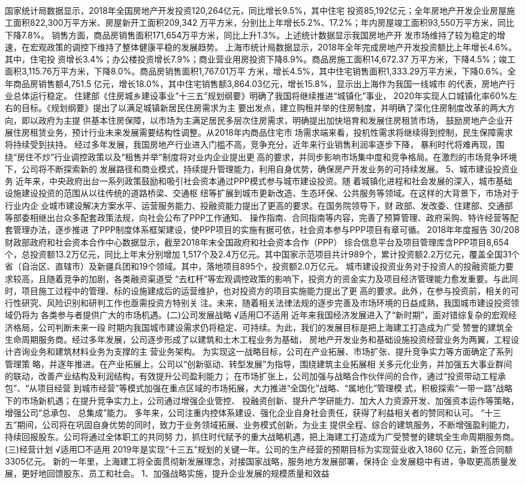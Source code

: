 国家统计局数据显示，2018年全国房地产开发投资120,264亿元，同比增长9.5%，其中住宅
投资85,192亿元；全年房地产开发企业房屋施工面积822,300万平方米、房屋新开工面积209,342
万平方米，分别比上年增长5.2%、17.2%；年内房屋竣工面积93,550万平方米，同比下降7.8%。
销售方面，商品房销售面积171,654万平方米，同比上升1.3%。上述统计数据显示我国房地产开
发市场维持了较为稳定的增速，在宏观政策的调控下维持了整体健康平稳的发展趋势。
上海市统计局数据显示，2018年全年完成房地产开发投资额比上年增长4.6%。其中，住宅投
资增长3.4%；办公楼投资增长7.9%；商业营业用房投资下降8.9%。商品房施工面积14,672.37
万平方米，下降4.5%；竣工面积3,115.76万平方米，下降8.0%。商品房销售面积1,767.01万平
方米，增长4.5%，其中住宅销售面积1,333.29万平方米，下降0.6%。全年商品房销售额4,751.5
亿元，增长18.0%，其中住宅销售额3,864.03亿元，增长15.8%，显示出上海作为我国一线城市
的代表，房地产行业总体运行稳定。
住建部《住房城乡建设事业“十三五”规划纲要》明确了我国将继续推进“城镇化”事业，
2020年实现人口城镇化率60%左右的目标。《规划纲要》提出了以满足城镇新居民住房需求为主
要出发点，建立购租并举的住房制度，并明确了深化住房制度改革的两大方向，即以政府为主提
供基本住房保障，以市场为主满足居民多层次住房需求，明确提出加快培育和发展住房租赁市场，
鼓励房地产企业开展住房租赁业务，预计行业未来发展需要结构性调整。从2018年内商品住宅市
场需求端来看，投机性需求将继续得到控制，民生保障需求将持续受到扶持。
经过多年发展，我国房地产行业进入门槛不高，竞争充分，近年来行业销售利润率逐步下降，
暴利时代将难再现，围绕“房住不炒”行业调控政策以及“租售并举”制度将对业内企业提出更
高的要求，并同步影响市场集中度和竞争格局。在激烈的市场竞争环境下，公司将不断探索新的
发展路径和商业模式，持续提升管理能力，利用自身优势，确保房产开发业务的可持续发展。
5、城市建设投资业务
近年来，中央政府出台一系列政策鼓励和吸引社会资本通过PPP模式参与城市建设投资。随
着城镇化进程和社会发展的深入，城市基础设施建设投资的范围从以往传统的道路桥梁、交通枢
纽等扩展到城市更新改造、生态环保、公共服务等领域。在这样的大背景下，市场对于行业内企
业城市建设解决方案水平、运营服务能力、投融资能力提出了更高的要求。在国务院领导下，财
政部、发改委、住建部、交通部等部委相继出台众多配套政策法规，向社会公布了PPP工作通知、
操作指南、合同指南等内容，完善了预算管理、政府采购、特许经营等配套管理办法，逐步推进
了PPP制度体系框架建设，使PPP项目的实施有据可依，社会资本参与PPP项目有章可循。
2018年年度报告
30/208财政部政府和社会资本合作中心数据显示，截至2018年末全国政府和社会资本合作（PPP）
综合信息平台及项目管理库含PPP项目8,654个，总投资额13.2万亿元，同比上年末分别增加
1,517个及2.4万亿元。其中国家示范项目共计989个，累计投资额2.2万亿元，覆盖全国31个
省（自治区、直辖市）及新疆兵团和19个领域。其中，落地项目895个，投资额2.0万亿元。
城市建设投资业务对于投资人的投融资能力要求较高，且随着竞争的加剧，各类融资渠道受
“去杠杆”等宏观调控政策的影响下，投资方的资金实力及项目经济管理能力愈发重要。与此同
时，项目施工过程中的管理、标的设施建成后的运营维护，也对投资方的项目实施能力提出了更
高的要求。此外，在参与投资前，相关的可行性研究、风险识别和研判工作也亟需投资方特别关
注。未来，随着相关法律法规的逐步完善及市场环境的日益成熟，我国城市建设投资领域仍将为
各类参与者提供广大的市场机遇。(二)公司发展战略
√适用□不适用
近年来我国经济发展进入了“新时期”，面对错综复杂的宏观经济格局，公司判断未来一段
时期内我国城市建设需求仍将稳定、可持续。为此，我们的发展目标是把上海建工打造成为广受
赞誉的建筑全生命周期服务商。经过多年发展，公司逐步形成了以建筑和土木工程业务为基础，
房地产开发业务和基础设施投资经营业务为两翼，工程设计咨询业务和建筑材料业务为支撑的主
营业务架构。
为实现这一战略目标，公司在产业拓展、市场扩张、提升竞争实力等方面确定了系列管理策
略，并逐年推进。在产业拓展上，公司以“创新驱动、转型发展”为指导，围绕建筑主业拓展相
关多元化业务，并加强五大事业群间的联动，改善产业结构及利润结构，有效提升公司盈利能力；
在市场扩张上，公司加强与战略合作伙伴间的合作，通过“投资带动工程承包”、“从项目经营
到城市经营”等模式加强在重点区域的市场拓展，大力推进“全国化”战略、“属地化”管理模
式，积极探索“一带一路”战略下的市场新机遇；在提升竞争实力上，公司通过增强企业管控、
投融资创新、提升产学研能力、加大人力资源开发、加强资本运作等策略，增强公司“总承包、
总集成”能力。
多年来，公司注重内控体系建设、强化企业自身社会责任，获得了利益相关者的赞同和认可。
“十三五”期间，公司将在巩固自身优势的同时，致力于业务领域拓展、业务模式创新，为业主
提供全程、综合的建筑服务，不断增强盈利能力，持续回报股东。公司将通过全体职工的共同努
力，抓住时代赋予的重大战略机遇，把上海建工打造成为广受赞誉的建筑全生命周期服务商。(三)经营计划
√适用□不适用
2019年是实现“十三五”规划的关键一年。公司的生产经营的预期目标为实现营业收入1860
亿元，新签合同额3305亿元。
新的一年里，上海建工将全面贯彻新发展理念，对接国家战略，服务地方发展部署，保持企
业发展稳中有进，争取更高质量发展，更好地回馈股东、员工和社会。
1、加强战略实施，提升企业发展的规模质量和效益